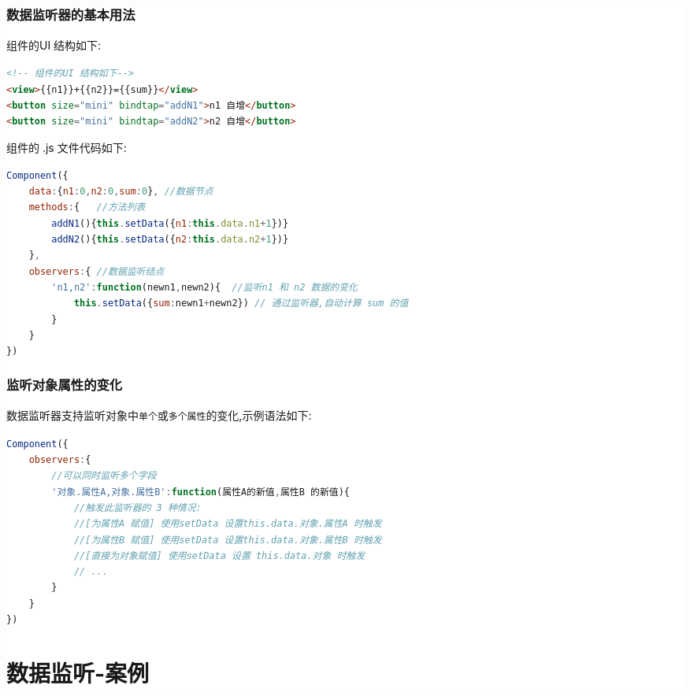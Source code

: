 



### 数据监听器的基本用法

组件的UI 结构如下:

```html
<!-- 组件的UI 结构如下-->
<view>{{n1}}+{{n2}}={{sum}}</view>
<button size="mini" bindtap="addN1">n1 自增</button>
<button size="mini" bindtap="addN2">n2 自增</button>
```

组件的 .js 文件代码如下:

```js
Component({
    data:{n1:0,n2:0,sum:0},	//数据节点
    methods:{	//方法列表
        addN1(){this.setData({n1:this.data.n1+1})}
        addN2(){this.setData({n2:this.data.n2+1})}
    },
	observers:{	//数据监听结点
        'n1,n2':function(newn1,newn2){	//监听n1 和 n2 数据的变化
            this.setData({sum:newn1+newn2})	// 通过监听器,自动计算 sum 的值
        }
    }
})
```





### 监听对象属性的变化

数据监听器支持监听对象中`单个`或`多个属性`的变化,示例语法如下:

```js
Component({
    observers:{
        //可以同时监听多个字段
        '对象.属性A,对象.属性B':function(属性A的新值,属性B 的新值){
            //触发此监听器的 3 种情况:
            //[为属性A 赋值] 使用setData 设置this.data.对象.属性A 时触发
            //[为属性B 赋值] 使用setData 设置this.data.对象.属性B 时触发
            //[直接为对象赋值] 使用setData 设置 this.data.对象 时触发
            // ...
        }
    }
})
```





# 数据监听-案例
